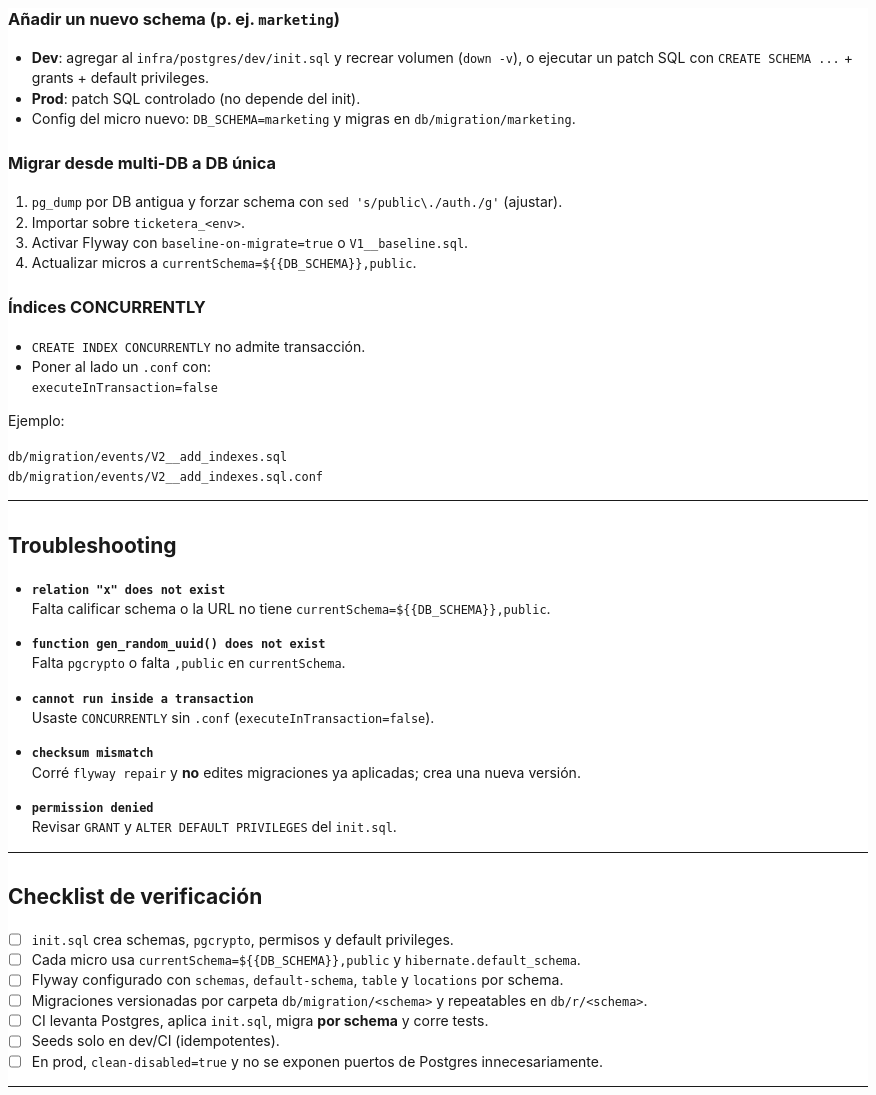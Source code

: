 ### Añadir un nuevo schema (p. ej. `marketing`)
- **Dev**: agregar al `infra/postgres/dev/init.sql` y recrear volumen (`down -v`), o ejecutar un patch SQL con `CREATE SCHEMA ...` + grants + default privileges.  
- **Prod**: patch SQL controlado (no depende del init).  
- Config del micro nuevo: `DB_SCHEMA=marketing` y migras en `db/migration/marketing`.

### Migrar desde multi-DB a DB única
1. `pg_dump` por DB antigua y forzar schema con `sed 's/public\./auth./g'` (ajustar).  
2. Importar sobre `ticketera_<env>`.  
3. Activar Flyway con `baseline-on-migrate=true` o `V1__baseline.sql`.  
4. Actualizar micros a `currentSchema=${{DB_SCHEMA}},public`.

### Índices CONCURRENTLY
- `CREATE INDEX CONCURRENTLY` no admite transacción.  
- Poner al lado un `.conf` con:  
  `executeInTransaction=false`

Ejemplo:
```
db/migration/events/V2__add_indexes.sql
db/migration/events/V2__add_indexes.sql.conf
```

---

## Troubleshooting

- **`relation "x" does not exist`**  
  Falta calificar schema o la URL no tiene `currentSchema=${{DB_SCHEMA}},public`.

- **`function gen_random_uuid() does not exist`**  
  Falta `pgcrypto` o falta `,public` en `currentSchema`.

- **`cannot run inside a transaction`**  
  Usaste `CONCURRENTLY` sin `.conf` (`executeInTransaction=false`).

- **`checksum mismatch`**  
  Corré `flyway repair` y **no** edites migraciones ya aplicadas; crea una nueva versión.

- **`permission denied`**  
  Revisar `GRANT` y `ALTER DEFAULT PRIVILEGES` del `init.sql`.

---

## Checklist de verificación

- [ ] `init.sql` crea schemas, `pgcrypto`, permisos y default privileges.
- [ ] Cada micro usa `currentSchema=${{DB_SCHEMA}},public` y `hibernate.default_schema`.
- [ ] Flyway configurado con `schemas`, `default-schema`, `table` y `locations` por schema.
- [ ] Migraciones versionadas por carpeta `db/migration/<schema>` y repeatables en `db/r/<schema>`.
- [ ] CI levanta Postgres, aplica `init.sql`, migra **por schema** y corre tests.
- [ ] Seeds solo en dev/CI (idempotentes).
- [ ] En prod, `clean-disabled=true` y no se exponen puertos de Postgres innecesariamente.

---